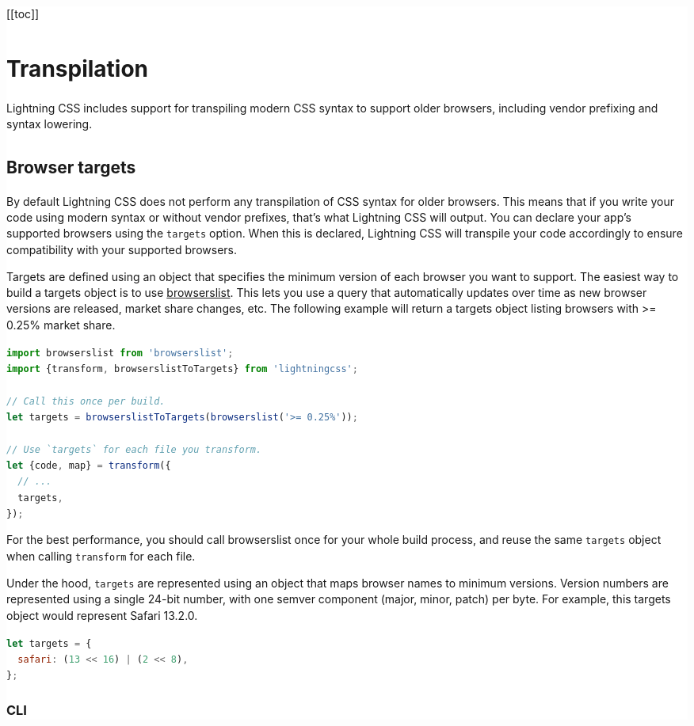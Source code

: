 <aside>

[[toc]]

</aside>

# Transpilation

Lightning CSS includes support for transpiling modern CSS syntax to support older browsers, including vendor prefixing and syntax lowering.

## Browser targets

By default Lightning CSS does not perform any transpilation of CSS syntax for older browsers. This means that if you write your code using modern syntax or without vendor prefixes, that’s what Lightning CSS will output. You can declare your app’s supported browsers using the `targets` option. When this is declared, Lightning CSS will transpile your code accordingly to ensure compatibility with your supported browsers.

Targets are defined using an object that specifies the minimum version of each browser you want to support. The easiest way to build a targets object is to use [browserslist](https://browserslist.dev). This lets you use a query that automatically updates over time as new browser versions are released, market share changes, etc. The following example will return a targets object listing browsers with >= 0.25% market share.

```js
import browserslist from 'browserslist';
import {transform, browserslistToTargets} from 'lightningcss';

// Call this once per build.
let targets = browserslistToTargets(browserslist('>= 0.25%'));

// Use `targets` for each file you transform.
let {code, map} = transform({
  // ...
  targets,
});
```

For the best performance, you should call browserslist once for your whole build process, and reuse the same `targets` object when calling `transform` for each file.

Under the hood, `targets` are represented using an object that maps browser names to minimum versions. Version numbers are represented using a single 24-bit number, with one semver component (major, minor, patch) per byte. For example, this targets object would represent Safari 13.2.0.

```js
let targets = {
  safari: (13 << 16) | (2 << 8),
};
```

### CLI
